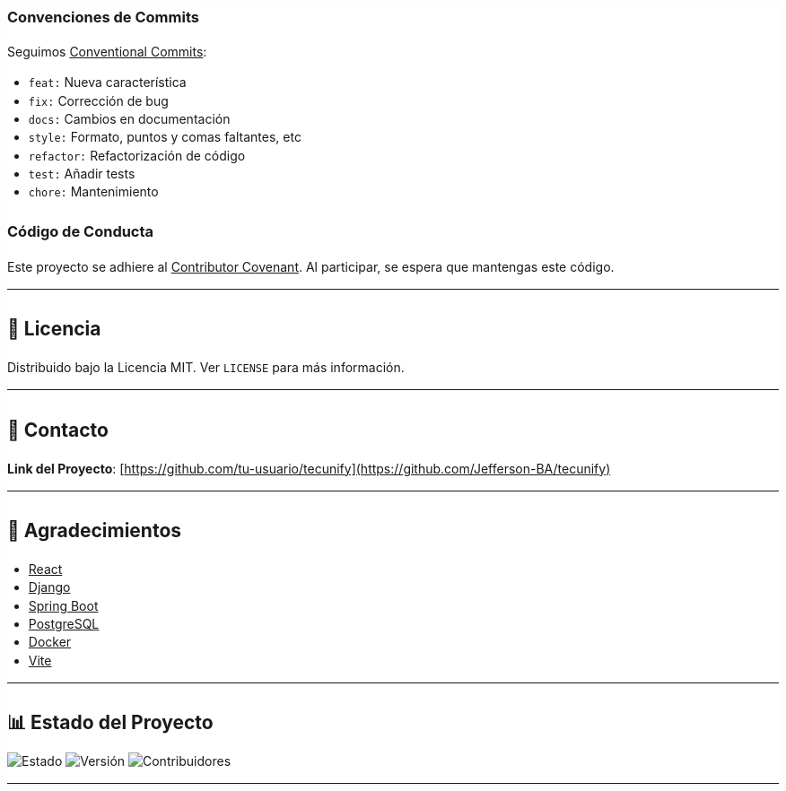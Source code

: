 ### Convenciones de Commits

Seguimos [Conventional Commits](https://www.conventionalcommits.org/):

- `feat:` Nueva característica
- `fix:` Corrección de bug
- `docs:` Cambios en documentación
- `style:` Formato, puntos y comas faltantes, etc
- `refactor:` Refactorización de código
- `test:` Añadir tests
- `chore:` Mantenimiento

### Código de Conducta

Este proyecto se adhiere al [Contributor Covenant](https://www.contributor-covenant.org/). Al participar, se espera que mantengas este código.

---

## 📄 Licencia

Distribuido bajo la Licencia MIT. Ver `LICENSE` para más información.

---

## 👥 Contacto

**Link del Proyecto**: [https://github.com/tu-usuario/tecunify](https://github.com/Jefferson-BA/tecunify)

---

## 🙏 Agradecimientos

- [React](https://reactjs.org/)
- [Django](https://www.djangoproject.com/)
- [Spring Boot](https://spring.io/projects/spring-boot)
- [PostgreSQL](https://www.postgresql.org/)
- [Docker](https://www.docker.com/)
- [Vite](https://vitejs.dev/)

---

## 📊 Estado del Proyecto

![Estado](https://img.shields.io/badge/Estado-En%20Desarrollo-yellow)
![Versión](https://img.shields.io/badge/Versi%C3%B3n-1.0.0-blue)
![Contribuidores](https://img.shields.io/badge/Contribuidores-1-green)

---
